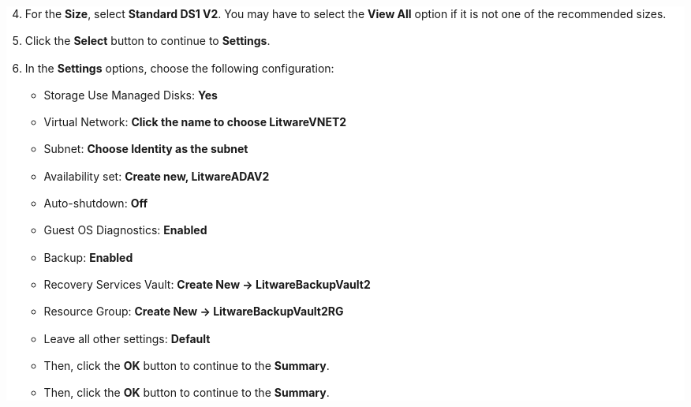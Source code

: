 4.  For the **Size**, select **Standard DS1 V2**. You may have to select the **View All** option if it is not one of the recommended sizes.

5.  Click the **Select** button to continue to **Settings**.

6.  In the **Settings** options, choose the following configuration:

    -   Storage Use Managed Disks: **Yes**

    -   Virtual Network: **Click the name to choose LitwareVNET2**

    -   Subnet: **Choose Identity as the subnet**

    -   Availability set: **Create new, LitwareADAV2**

    -   Auto-shutdown: **Off**

    -   Guest OS Diagnostics: **Enabled**

    -   Backup: **Enabled**

    -   Recovery Services Vault: **Create New -\> LitwareBackupVault2**

    -   Resource Group: **Create New -\> LitwareBackupVault2RG**

    -   Leave all other settings: **Default**

    -   Then, click the **OK** button to continue to the **Summary**.

    -   Then, click the **OK** button to continue to the **Summary**.
